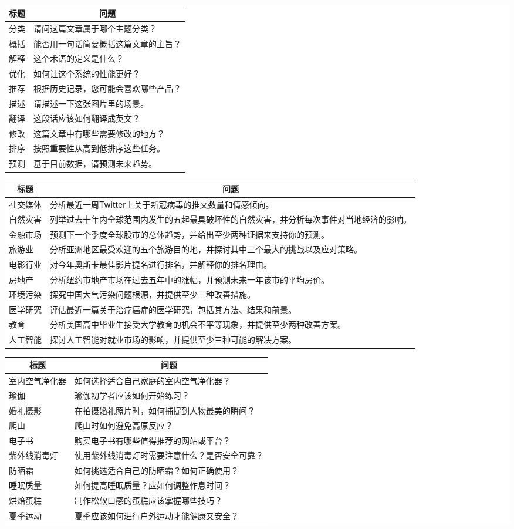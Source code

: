 | 标题 | 问题 |
| --- | --- |
| 分类 | 请问这篇文章属于哪个主题分类？ |
| 概括 | 能否用一句话简要概括这篇文章的主旨？ |
| 解释 | 这个术语的定义是什么？ |
| 优化 | 如何让这个系统的性能更好？ |
| 推荐 | 根据历史记录，您可能会喜欢哪些产品？ |
| 描述 | 请描述一下这张图片里的场景。 |
| 翻译 | 这段话应该如何翻译成英文？ |
| 修改 | 这篇文章中有哪些需要修改的地方？ |
| 排序 | 按照重要性从高到低排序这些任务。 |
| 预测 | 基于目前数据，请预测未来趋势。 |

|标题|问题|
|----|----|
|社交媒体|分析最近一周Twitter上关于新冠病毒的推文数量和情感倾向。|
|自然灾害|列举过去十年内全球范围内发生的五起最具破坏性的自然灾害，并分析每次事件对当地经济的影响。|
|金融市场|预测下一个季度全球股市的总体趋势，并给出至少两种证据来支持你的预测。|
|旅游业|分析亚洲地区最受欢迎的五个旅游目的地，并探讨其中三个最大的挑战以及应对策略。|
|电影行业|对今年奥斯卡最佳影片提名进行排名，并解释你的排名理由。|
|房地产|分析纽约市地产市场在过去五年中的涨幅，并预测未来一年该市的平均房价。|
|环境污染|探究中国大气污染问题根源，并提供至少三种改善措施。|
|医学研究|评估最近一篇关于治疗癌症的医学研究，包括其方法、结果和前景。|
|教育|分析美国高中毕业生接受大学教育的机会不平等现象，并提供至少两种改善方案。|
|人工智能|探讨人工智能对就业市场的影响，并提供至少三种可能的解决方案。|

| 标题 | 问题 |
| --- | --- |
| 室内空气净化器 | 如何选择适合自己家庭的室内空气净化器？|
| 瑜伽 | 瑜伽初学者应该如何开始练习？|
| 婚礼摄影 | 在拍摄婚礼照片时，如何捕捉到人物最美的瞬间？|
| 爬山 | 爬山时如何避免高原反应？|
| 电子书 | 购买电子书有哪些值得推荐的网站或平台？|
| 紫外线消毒灯 | 使用紫外线消毒灯时需要注意什么？是否安全可靠？|
| 防晒霜 | 如何挑选适合自己的防晒霜？如何正确使用？|
| 睡眠质量 | 如何提高睡眠质量？应如何调整作息时间？|
| 烘焙蛋糕 | 制作松软口感的蛋糕应该掌握哪些技巧？|
| 夏季运动 | 夏季应该如何进行户外运动才能健康又安全？|
